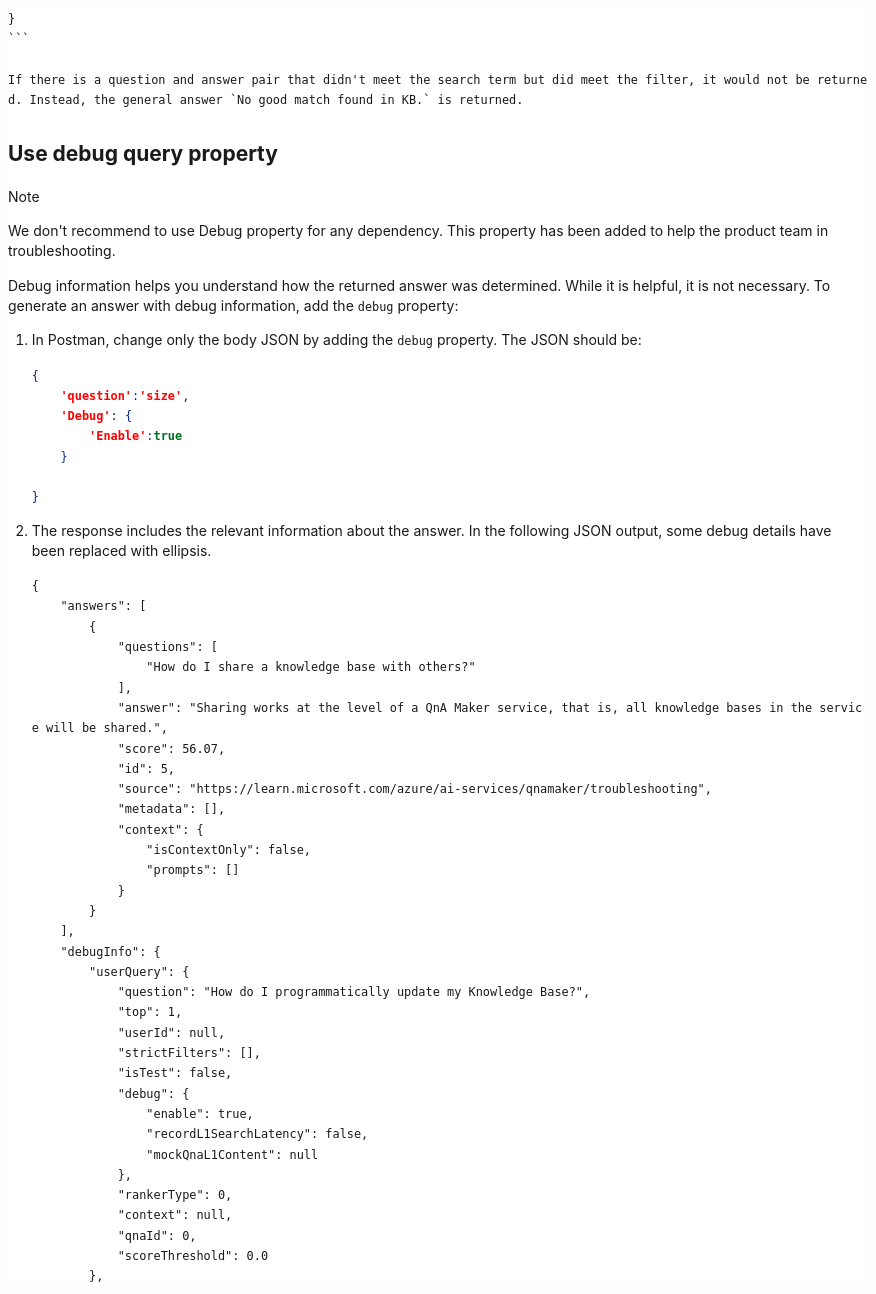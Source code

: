     }
    ```

    If there is a question and answer pair that didn't meet the search term but did meet the filter, it would not be returned. Instead, the general answer `No good match found in KB.` is returned.

## Use debug query property

> [!NOTE]
>We don't recommend to use Debug property for any dependency. This property has been added to help the product team in troubleshooting.

Debug information helps you understand how the returned answer was determined. While it is helpful, it is not necessary. To generate an answer with debug information, add the `debug` property:

1. In Postman, change only the body JSON by adding the `debug` property. The JSON should be:

    ```json
    {
        'question':'size',
        'Debug': {
            'Enable':true
        }

    }
    ```

1. The response includes the relevant information about the answer. In the following JSON output, some debug details have been replaced with ellipsis.

    ```console
    {
        "answers": [
            {
                "questions": [
                    "How do I share a knowledge base with others?"
                ],
                "answer": "Sharing works at the level of a QnA Maker service, that is, all knowledge bases in the service will be shared.",
                "score": 56.07,
                "id": 5,
                "source": "https://learn.microsoft.com/azure/ai-services/qnamaker/troubleshooting",
                "metadata": [],
                "context": {
                    "isContextOnly": false,
                    "prompts": []
                }
            }
        ],
        "debugInfo": {
            "userQuery": {
                "question": "How do I programmatically update my Knowledge Base?",
                "top": 1,
                "userId": null,
                "strictFilters": [],
                "isTest": false,
                "debug": {
                    "enable": true,
                    "recordL1SearchLatency": false,
                    "mockQnaL1Content": null
                },
                "rankerType": 0,
                "context": null,
                "qnaId": 0,
                "scoreThreshold": 0.0
            },